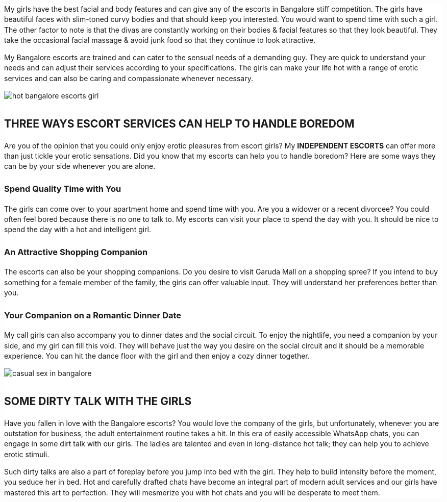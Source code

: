 My girls have the best facial and body features and can give any of the escorts in Bangalore stiff competition. The girls have beautiful faces with slim-toned curvy bodies and that should keep you interested. You would want to spend time with such a girl. The other factor to note is that the divas are constantly working on their bodies & facial features so that they look beautiful. They take the occasional facial massage & avoid junk food so that they continue to look attractive.

My Bangalore escorts are trained and can cater to the sensual needs of a demanding guy. They are quick to understand your needs and can adjust their services according to your specifications. The girls can make your life hot with a range of erotic services and can also be caring and compassionate whenever necessary.

![hot bangalore escorts girl](img/sensual-girl.jpg)

THREE WAYS ESCORT SERVICES CAN HELP TO HANDLE BOREDOM
-----------------------------------------------------

Are you of the opinion that you could only enjoy erotic pleasures from escort girls? My **INDEPENDENT ESCORTS** can offer more than just tickle your erotic sensations. Did you know that my escorts can help you to handle boredom? Here are some ways they can be by your side whenever you are alone.

### Spend Quality Time with You

The girls can come over to your apartment home and spend time with you. Are you a widower or a recent divorcee? You could often feel bored because there is no one to talk to. My escorts can visit your place to spend the day with you. It should be nice to spend the day with a hot and intelligent girl.

### An Attractive Shopping Companion

The escorts can also be your shopping companions. Do you desire to visit Garuda Mall on a shopping spree? If you intend to buy something for a female member of the family, the girls can offer valuable input. They will understand her preferences better than you.

### Your Companion on a Romantic Dinner Date

My call girls can also accompany you to dinner dates and the social circuit. To enjoy the nightlife, you need a companion by your side, and my girl can fill this void. They will behave just the way you desire on the social circuit and it should be a memorable experience. You can hit the dance floor with the girl and then enjoy a cozy dinner together.

![casual sex in bangalore](img/fantasy-girl.jpg)

SOME DIRTY TALK WITH THE GIRLS
------------------------------

Have you fallen in love with the Bangalore escorts? You would love the company of the girls, but unfortunately, whenever you are outstation for business, the adult entertainment routine takes a hit. In this era of easily accessible WhatsApp chats, you can engage in some dirt talk with our girls. The ladies are talented and even in long-distance hot talk; they can help you to achieve erotic stimuli.

Such dirty talks are also a part of foreplay before you jump into bed with the girl. They help to build intensity before the moment, you seduce her in bed. Hot and carefully drafted chats have become an integral part of modern adult services and our girls have mastered this art to perfection. They will mesmerize you with hot chats and you will be desperate to meet them.
